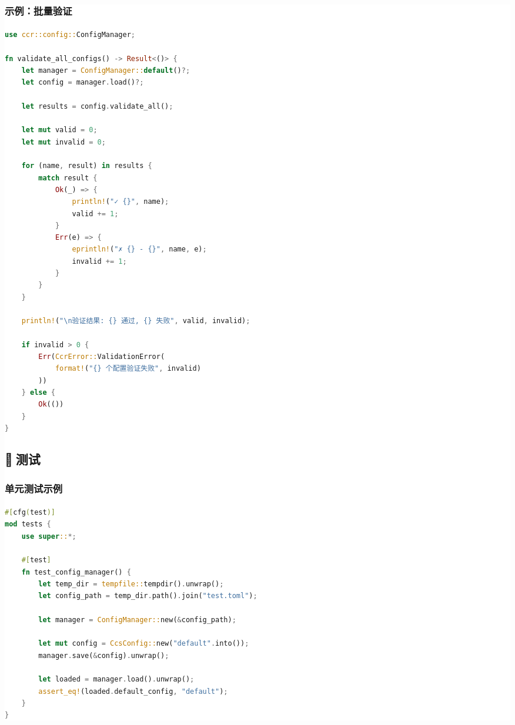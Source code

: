 ### 示例：批量验证

```rust
use ccr::config::ConfigManager;

fn validate_all_configs() -> Result<()> {
    let manager = ConfigManager::default()?;
    let config = manager.load()?;
    
    let results = config.validate_all();
    
    let mut valid = 0;
    let mut invalid = 0;
    
    for (name, result) in results {
        match result {
            Ok(_) => {
                println!("✓ {}", name);
                valid += 1;
            }
            Err(e) => {
                eprintln!("✗ {} - {}", name, e);
                invalid += 1;
            }
        }
    }
    
    println!("\n验证结果: {} 通过, {} 失败", valid, invalid);
    
    if invalid > 0 {
        Err(CcrError::ValidationError(
            format!("{} 个配置验证失败", invalid)
        ))
    } else {
        Ok(())
    }
}
```

## 🧪 测试

### 单元测试示例

```rust
#[cfg(test)]
mod tests {
    use super::*;
    
    #[test]
    fn test_config_manager() {
        let temp_dir = tempfile::tempdir().unwrap();
        let config_path = temp_dir.path().join("test.toml");
        
        let manager = ConfigManager::new(&config_path);
        
        let mut config = CcsConfig::new("default".into());
        manager.save(&config).unwrap();
        
        let loaded = manager.load().unwrap();
        assert_eq!(loaded.default_config, "default");
    }
}
```
